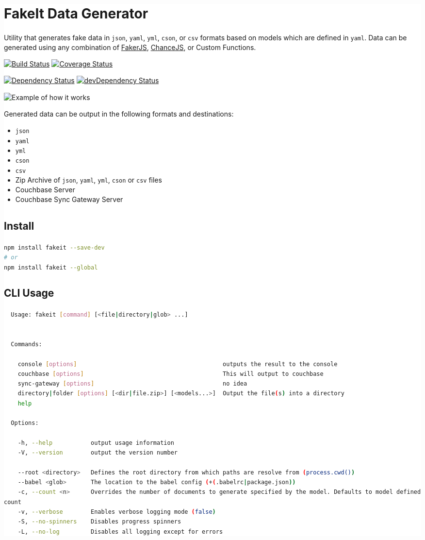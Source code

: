 # FakeIt Data Generator

Utility that generates fake data in `json`, `yaml`, `yml`, `cson`, or `csv` formats based on models which are defined in `yaml`.  Data can be generated using any combination of [FakerJS](http://marak.github.io/faker.js), [ChanceJS](http://chancejs.com), or Custom Functions.

[![Build Status](https://img.shields.io/travis/bentonam/fakeit.svg)](https://travis-ci.org/bentonam/fakeit)
[![Coverage Status](https://img.shields.io/coveralls/bentonam/fakeit/master.svg)](https://coveralls.io/github/bentonam/fakeit?branch=master)

[![Dependency Status](https://img.shields.io/david/bentonam/fakeit.svg?maxAge=2592000&style=flat-square)](https://david-dm.org/bentonam/fakeit)
[![devDependency Status](https://img.shields.io/david/dev/bentonam/fakeit.svg?maxAge=2592000&style=flat-square)](https://david-dm.org/bentonam/fakeit#info=devDependencies)

![Example of how it works](https://raw.githubusercontent.com/bentonam/fakeit/master/assets/example.gif)

Generated data can be output in the following formats and destinations:

- `json`
- `yaml`
- `yml`
- `cson`
- `csv`
- Zip Archive of `json`, `yaml`, `yml`, `cson` or `csv` files
- Couchbase Server
- Couchbase Sync Gateway Server

## Install

```bash
npm install fakeit --save-dev
# or
npm install fakeit --global
```

## CLI Usage

```bash
  Usage: fakeit [command] [<file|directory|glob> ...]


  Commands:

    console [options]                                          outputs the result to the console
    couchbase [options]                                        This will output to couchbase
    sync-gateway [options]                                     no idea
    directory|folder [options] [<dir|file.zip>] [<models...>]  Output the file(s) into a directory
    help

  Options:

    -h, --help           output usage information
    -V, --version        output the version number

    --root <directory>   Defines the root directory from which paths are resolve from (process.cwd())
    --babel <glob>       The location to the babel config (+(.babelrc|package.json))
    -c, --count <n>      Overrides the number of documents to generate specified by the model. Defaults to model defined count
    -v, --verbose        Enables verbose logging mode (false)
    -S, --no-spinners    Disables progress spinners
    -L, --no-log         Disables all logging except for errors
```